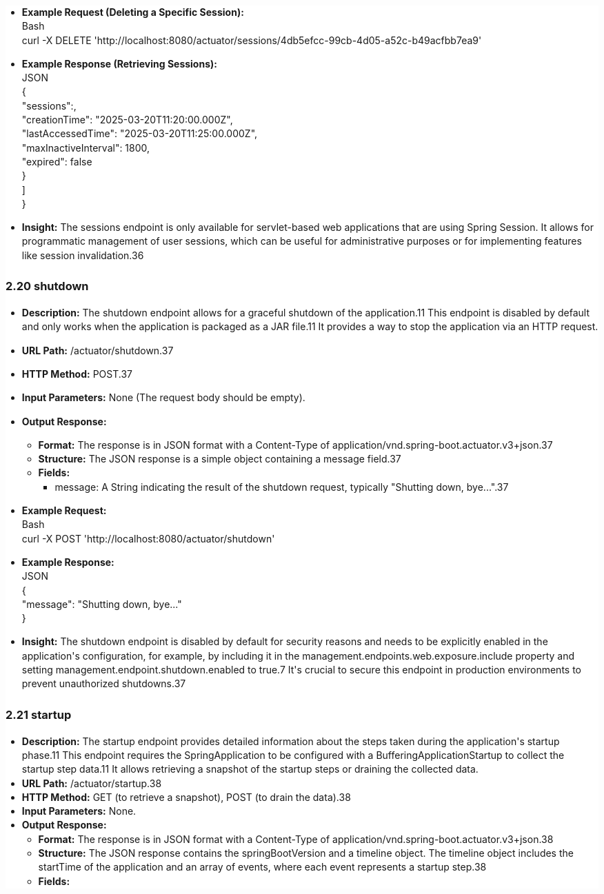 * **Example Request (Deleting a Specific Session):**  
  Bash  
  curl \-X DELETE 'http://localhost:8080/actuator/sessions/4db5efcc-99cb-4d05-a52c-b49acfbb7ea9'

* **Example Response (Retrieving Sessions):**  
  JSON  
  {  
    "sessions":,  
        "creationTime": "2025-03-20T11:20:00.000Z",  
        "lastAccessedTime": "2025-03-20T11:25:00.000Z",  
        "maxInactiveInterval": 1800,  
        "expired": false  
      }  
    \]  
  }

* **Insight:** The sessions endpoint is only available for servlet-based web applications that are using Spring Session. It allows for programmatic management of user sessions, which can be useful for administrative purposes or for implementing features like session invalidation.36

### **2.20 shutdown**

* **Description:** The shutdown endpoint allows for a graceful shutdown of the application.11 This endpoint is disabled by default and only works when the application is packaged as a JAR file.11 It provides a way to stop the application via an HTTP request.  
* **URL Path:** /actuator/shutdown.37  
* **HTTP Method:** POST.37  
* **Input Parameters:** None (The request body should be empty).  
* **Output Response:**  
  * **Format:** The response is in JSON format with a Content-Type of application/vnd.spring-boot.actuator.v3+json.37  
  * **Structure:** The JSON response is a simple object containing a message field.37  
  * **Fields:**  
    * message: A String indicating the result of the shutdown request, typically "Shutting down, bye...".37  
* **Example Request:**  
  Bash  
  curl \-X POST 'http://localhost:8080/actuator/shutdown'

* **Example Response:**  
  JSON  
  {  
    "message": "Shutting down, bye..."  
  }

* **Insight:** The shutdown endpoint is disabled by default for security reasons and needs to be explicitly enabled in the application's configuration, for example, by including it in the management.endpoints.web.exposure.include property and setting management.endpoint.shutdown.enabled to true.7 It's crucial to secure this endpoint in production environments to prevent unauthorized shutdowns.37

### **2.21 startup**

* **Description:** The startup endpoint provides detailed information about the steps taken during the application's startup phase.11 This endpoint requires the SpringApplication to be configured with a BufferingApplicationStartup to collect the startup step data.11 It allows retrieving a snapshot of the startup steps or draining the collected data.  
* **URL Path:** /actuator/startup.38  
* **HTTP Method:** GET (to retrieve a snapshot), POST (to drain the data).38  
* **Input Parameters:** None.  
* **Output Response:**  
  * **Format:** The response is in JSON format with a Content-Type of application/vnd.spring-boot.actuator.v3+json.38  
  * **Structure:** The JSON response contains the springBootVersion and a timeline object. The timeline object includes the startTime of the application and an array of events, where each event represents a startup step.38  
  * **Fields:**  